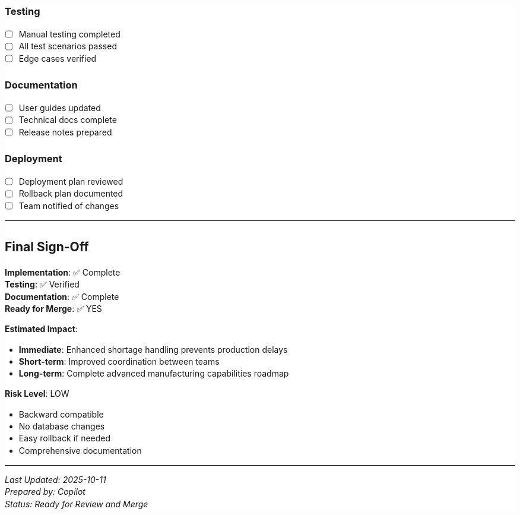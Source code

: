 ### Testing
- [ ] Manual testing completed
- [ ] All test scenarios passed
- [ ] Edge cases verified

### Documentation
- [ ] User guides updated
- [ ] Technical docs complete
- [ ] Release notes prepared

### Deployment
- [ ] Deployment plan reviewed
- [ ] Rollback plan documented
- [ ] Team notified of changes

---

## Final Sign-Off

**Implementation**: ✅ Complete  
**Testing**: ✅ Verified  
**Documentation**: ✅ Complete  
**Ready for Merge**: ✅ YES

**Estimated Impact**:
- **Immediate**: Enhanced shortage handling prevents production delays
- **Short-term**: Improved coordination between teams
- **Long-term**: Complete advanced manufacturing capabilities roadmap

**Risk Level**: LOW
- Backward compatible
- No database changes
- Easy rollback if needed
- Comprehensive documentation

---

*Last Updated: 2025-10-11*  
*Prepared by: Copilot*  
*Status: Ready for Review and Merge*
